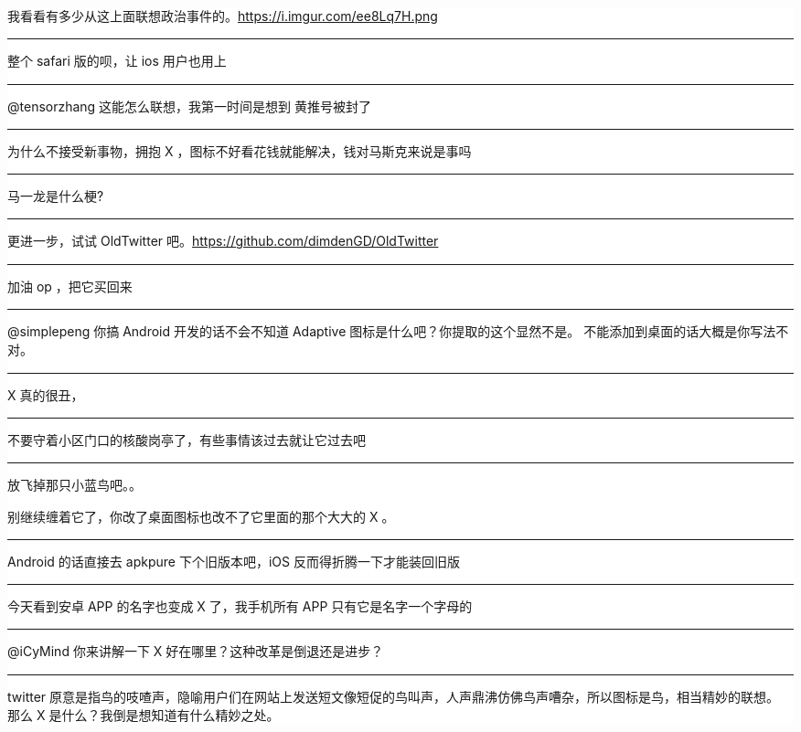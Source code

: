 我看看有多少从这上面联想政治事件的。https://i.imgur.com/ee8Lq7H.png

---------------------------------------------------

整个 safari 版的呗，让 ios 用户也用上

---------------------------------------------------

@tensorzhang 这能怎么联想，我第一时间是想到 黄推号被封了

---------------------------------------------------

为什么不接受新事物，拥抱 X ，图标不好看花钱就能解决，钱对马斯克来说是事吗

---------------------------------------------------

马一龙是什么梗?

---------------------------------------------------

更进一步，试试 OldTwitter 吧。https://github.com/dimdenGD/OldTwitter

---------------------------------------------------

加油 op ，把它买回来

---------------------------------------------------

@simplepeng 你搞 Android 开发的话不会不知道 Adaptive 图标是什么吧？你提取的这个显然不是。
不能添加到桌面的话大概是你写法不对。

---------------------------------------------------

X 真的很丑，

---------------------------------------------------

不要守着小区门口的核酸岗亭了，有些事情该过去就让它过去吧

---------------------------------------------------

放飞掉那只小蓝鸟吧。。

别继续缠着它了，你改了桌面图标也改不了它里面的那个大大的 X 。

---------------------------------------------------

Android 的话直接去 apkpure 下个旧版本吧，iOS 反而得折腾一下才能装回旧版

---------------------------------------------------

今天看到安卓 APP 的名字也变成 X 了，我手机所有 APP 只有它是名字一个字母的

---------------------------------------------------

@iCyMind 你来讲解一下 X 好在哪里？这种改革是倒退还是进步？

---------------------------------------------------

twitter 原意是指鸟的吱喳声，隐喻用户们在网站上发送短文像短促的鸟叫声，人声鼎沸仿佛鸟声嘈杂，所以图标是鸟，相当精妙的联想。
那么 X 是什么？我倒是想知道有什么精妙之处。
